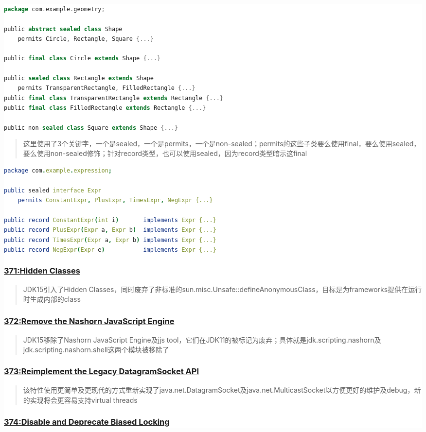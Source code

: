 ```scala
package com.example.geometry;

public abstract sealed class Shape
    permits Circle, Rectangle, Square {...}

public final class Circle extends Shape {...}

public sealed class Rectangle extends Shape 
    permits TransparentRectangle, FilledRectangle {...}
public final class TransparentRectangle extends Rectangle {...}
public final class FilledRectangle extends Rectangle {...}

public non-sealed class Square extends Shape {...}
```

> 这里使用了3个关键字，一个是sealed，一个是permits，一个是non-sealed；permits的这些子类要么使用final，要么使用sealed，要么使用non-sealed修饰；针对record类型，也可以使用sealed，因为record类型暗示这final

```nim
package com.example.expression;

public sealed interface Expr
    permits ConstantExpr, PlusExpr, TimesExpr, NegExpr {...}

public record ConstantExpr(int i)       implements Expr {...}
public record PlusExpr(Expr a, Expr b)  implements Expr {...}
public record TimesExpr(Expr a, Expr b) implements Expr {...}
public record NegExpr(Expr e)           implements Expr {...}
```

### [371:Hidden Classes](https://link.segmentfault.com/?enc=7Do%2BQoYu1niY9Qjg7NZmSg%3D%3D.zlR4kb1Soi%2F27aXcGiKxz7V3bL5sIhdq3EDh965BZqt8Q%2BTk7jkm0YyAOYnDNqVb)

> JDK15引入了Hidden Classes，同时废弃了非标准的sun.misc.Unsafe::defineAnonymousClass，目标是为frameworks提供在运行时生成内部的class

### [372:Remove the Nashorn JavaScript Engine](https://link.segmentfault.com/?enc=5rKDbkB1%2BsmWuE9UzcRJVA%3D%3D.sPWfGTxIk3a9z47gM1v2aqFAZgsDNnsXHNeVC0O67Vo5lWhjwKl4ZspXbx1zLoE5)

> JDK15移除了Nashorn JavaScript Engine及jjs tool，它们在JDK11的被标记为废弃；具体就是jdk.scripting.nashorn及jdk.scripting.nashorn.shell这两个模块被移除了

### [373:Reimplement the Legacy DatagramSocket API](https://link.segmentfault.com/?enc=COx84mSBd1GzS268C3GR1Q%3D%3D.wSWJFExL6jTk%2BhzEWl9nqjFYwaSdg5Qz%2Fcw9P2MxKwzS97rjCIzS45U1Ucbt6jST)

> 该特性使用更简单及更现代的方式重新实现了java.net.DatagramSocket及java.net.MulticastSocket以方便更好的维护及debug，新的实现将会更容易支持virtual threads

### [374:Disable and Deprecate Biased Locking](https://link.segmentfault.com/?enc=%2FO%2BaVh0WXHDDCAkciQQb9Q%3D%3D.b12aBgupWqzd5cRNpU3VkrowCdAKyPoz42ZfUcrCl2Z7ydCTAdWbR1zNXuFyycAX)
